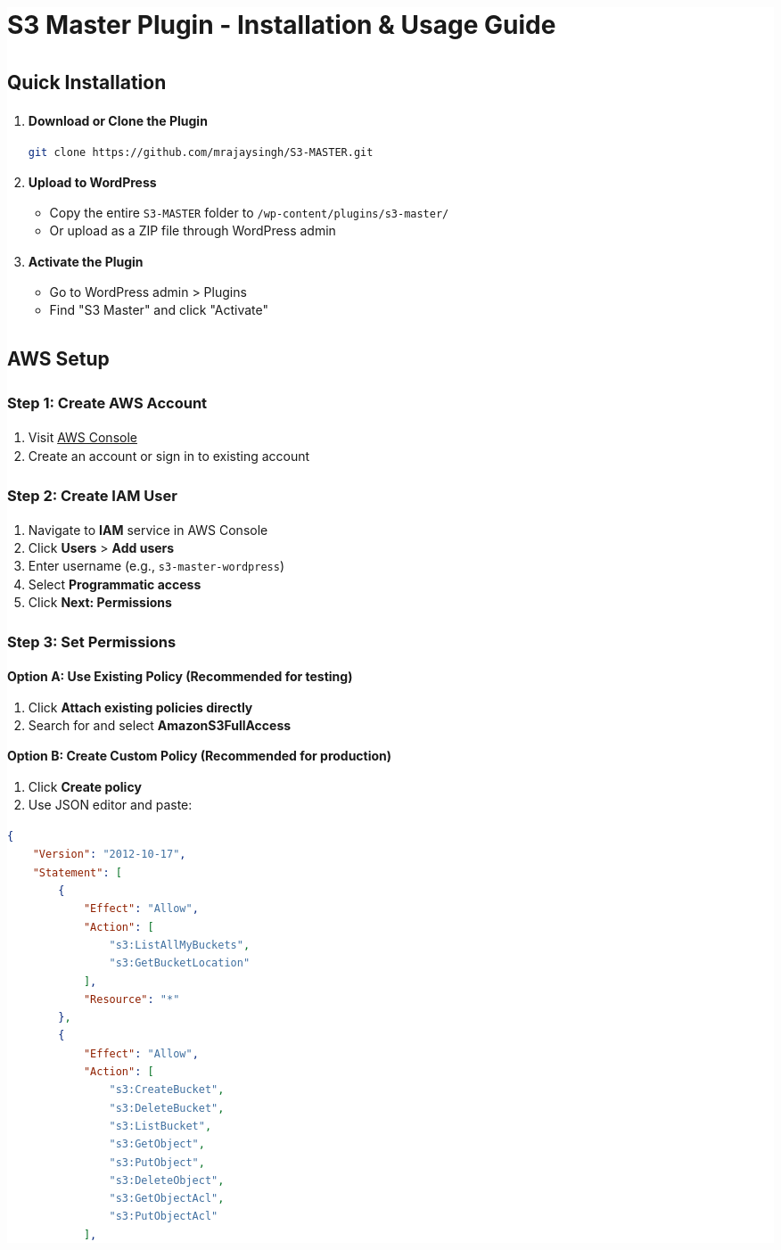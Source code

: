 # S3 Master Plugin - Installation & Usage Guide

## Quick Installation

1. **Download or Clone the Plugin**
   ```bash
   git clone https://github.com/mrajaysingh/S3-MASTER.git
   ```

2. **Upload to WordPress**
   - Copy the entire `S3-MASTER` folder to `/wp-content/plugins/s3-master/`
   - Or upload as a ZIP file through WordPress admin

3. **Activate the Plugin**
   - Go to WordPress admin > Plugins
   - Find "S3 Master" and click "Activate"

## AWS Setup

### Step 1: Create AWS Account
1. Visit [AWS Console](https://aws.amazon.com/)
2. Create an account or sign in to existing account

### Step 2: Create IAM User
1. Navigate to **IAM** service in AWS Console
2. Click **Users** > **Add users**
3. Enter username (e.g., `s3-master-wordpress`)
4. Select **Programmatic access**
5. Click **Next: Permissions**

### Step 3: Set Permissions
**Option A: Use Existing Policy (Recommended for testing)**
1. Click **Attach existing policies directly**
2. Search for and select **AmazonS3FullAccess**

**Option B: Create Custom Policy (Recommended for production)**
1. Click **Create policy**
2. Use JSON editor and paste:
```json
{
    "Version": "2012-10-17",
    "Statement": [
        {
            "Effect": "Allow",
            "Action": [
                "s3:ListAllMyBuckets",
                "s3:GetBucketLocation"
            ],
            "Resource": "*"
        },
        {
            "Effect": "Allow",
            "Action": [
                "s3:CreateBucket",
                "s3:DeleteBucket",
                "s3:ListBucket",
                "s3:GetObject",
                "s3:PutObject",
                "s3:DeleteObject",
                "s3:GetObjectAcl",
                "s3:PutObjectAcl"
            ],
```